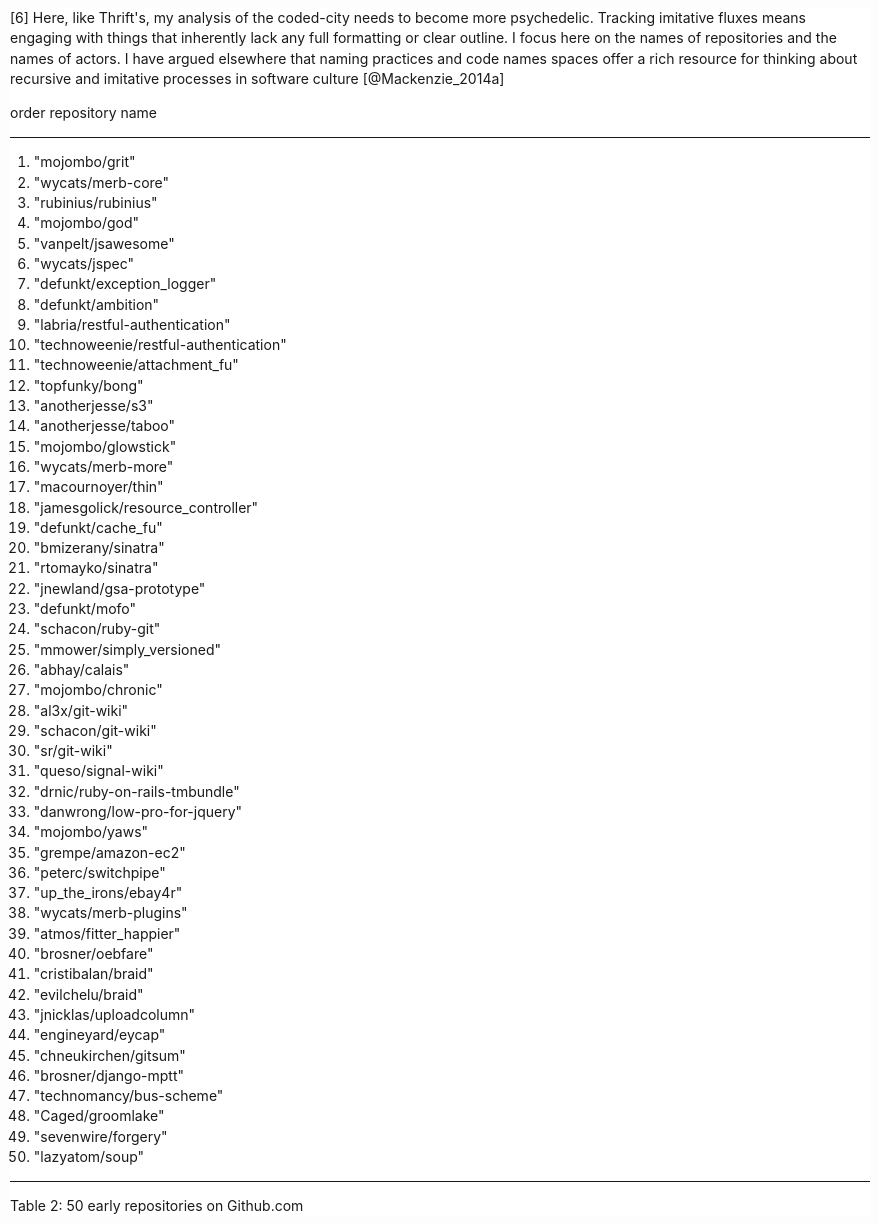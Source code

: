 [6] Here, like Thrift's,  my analysis of the coded-city needs to become more psychedelic. Tracking imitative fluxes means engaging with things that inherently lack any full formatting or clear outline. I focus here on the names of  repositories and the names of actors. I have argued elsewhere that naming practices and code names spaces offer a rich resource for thinking about recursive and imitative processes in software culture [@Mackenzie_2014a]

order  repository name
--- ----------------
 1) "mojombo/grit"
  2) "wycats/merb-core"
  3) "rubinius/rubinius"
  4) "mojombo/god"
  5) "vanpelt/jsawesome"
  6) "wycats/jspec"
  7) "defunkt/exception_logger"
  8) "defunkt/ambition"
  9) "labria/restful-authentication"
 10) "technoweenie/restful-authentication"
 11) "technoweenie/attachment_fu"
 12) "topfunky/bong"
 13) "anotherjesse/s3"
 14) "anotherjesse/taboo"
 15) "mojombo/glowstick"
 16) "wycats/merb-more"
 17) "macournoyer/thin"
 18) "jamesgolick/resource_controller"
 19) "defunkt/cache_fu"
 20) "bmizerany/sinatra"
 21) "rtomayko/sinatra"
 22) "jnewland/gsa-prototype"
 23) "defunkt/mofo"
 24) "schacon/ruby-git"
 25) "mmower/simply_versioned"
 26) "abhay/calais"
 27) "mojombo/chronic"
 28) "al3x/git-wiki"
 29) "schacon/git-wiki"
 30) "sr/git-wiki"
 31) "queso/signal-wiki"
 32) "drnic/ruby-on-rails-tmbundle"
 33) "danwrong/low-pro-for-jquery"
 34) "mojombo/yaws"
 35) "grempe/amazon-ec2"
 36) "peterc/switchpipe"
 37) "up_the_irons/ebay4r"
 38) "wycats/merb-plugins"
 39) "atmos/fitter_happier"
 40) "brosner/oebfare"
 41) "cristibalan/braid"
 42) "evilchelu/braid"
 43) "jnicklas/uploadcolumn"
 44) "engineyard/eycap"
 45) "chneukirchen/gitsum"
 46) "brosner/django-mptt"
 47) "technomancy/bus-scheme"
 48) "Caged/groomlake"
 49) "sevenwire/forgery"
 50) "lazyatom/soup"
-----------------------------------
Table 2: 50 early repositories on Github.com
